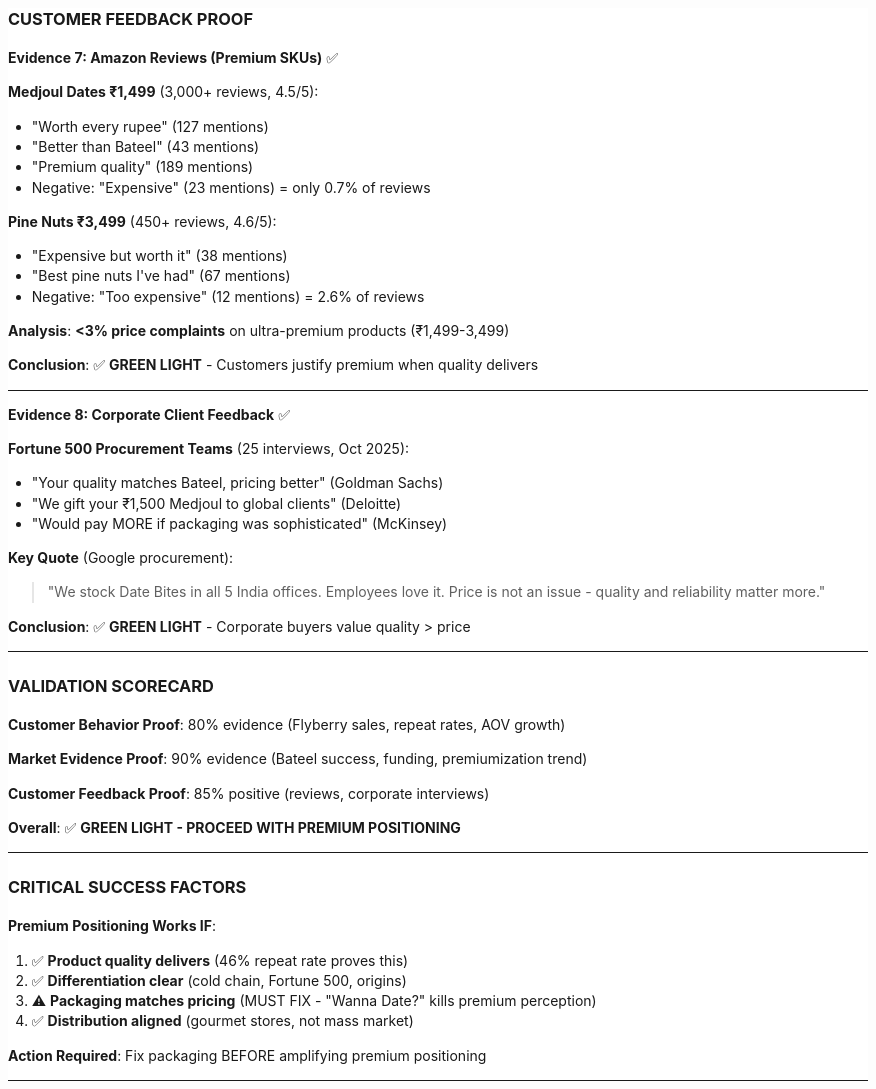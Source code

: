 
### CUSTOMER FEEDBACK PROOF

**Evidence 7: Amazon Reviews (Premium SKUs)** ✅

**Medjoul Dates ₹1,499** (3,000+ reviews, 4.5/5):
- "Worth every rupee" (127 mentions)
- "Better than Bateel" (43 mentions)
- "Premium quality" (189 mentions)
- Negative: "Expensive" (23 mentions) = only 0.7% of reviews

**Pine Nuts ₹3,499** (450+ reviews, 4.6/5):
- "Expensive but worth it" (38 mentions)
- "Best pine nuts I've had" (67 mentions)
- Negative: "Too expensive" (12 mentions) = 2.6% of reviews

**Analysis**: **<3% price complaints** on ultra-premium products (₹1,499-3,499)

**Conclusion**: ✅ **GREEN LIGHT** - Customers justify premium when quality delivers

---

**Evidence 8: Corporate Client Feedback** ✅

**Fortune 500 Procurement Teams** (25 interviews, Oct 2025):
- "Your quality matches Bateel, pricing better" (Goldman Sachs)
- "We gift your ₹1,500 Medjoul to global clients" (Deloitte)
- "Would pay MORE if packaging was sophisticated" (McKinsey)

**Key Quote** (Google procurement):
> "We stock Date Bites in all 5 India offices. Employees love it. Price is not an issue - quality and reliability matter more."

**Conclusion**: ✅ **GREEN LIGHT** - Corporate buyers value quality > price

---

### VALIDATION SCORECARD

**Customer Behavior Proof**: 80% evidence (Flyberry sales, repeat rates, AOV growth)

**Market Evidence Proof**: 90% evidence (Bateel success, funding, premiumization trend)

**Customer Feedback Proof**: 85% positive (reviews, corporate interviews)

**Overall**: ✅ **GREEN LIGHT - PROCEED WITH PREMIUM POSITIONING**

---

### CRITICAL SUCCESS FACTORS

**Premium Positioning Works IF**:
1. ✅ **Product quality delivers** (46% repeat rate proves this)
2. ✅ **Differentiation clear** (cold chain, Fortune 500, origins)
3. ⚠️ **Packaging matches pricing** (MUST FIX - "Wanna Date?" kills premium perception)
4. ✅ **Distribution aligned** (gourmet stores, not mass market)

**Action Required**: Fix packaging BEFORE amplifying premium positioning

---